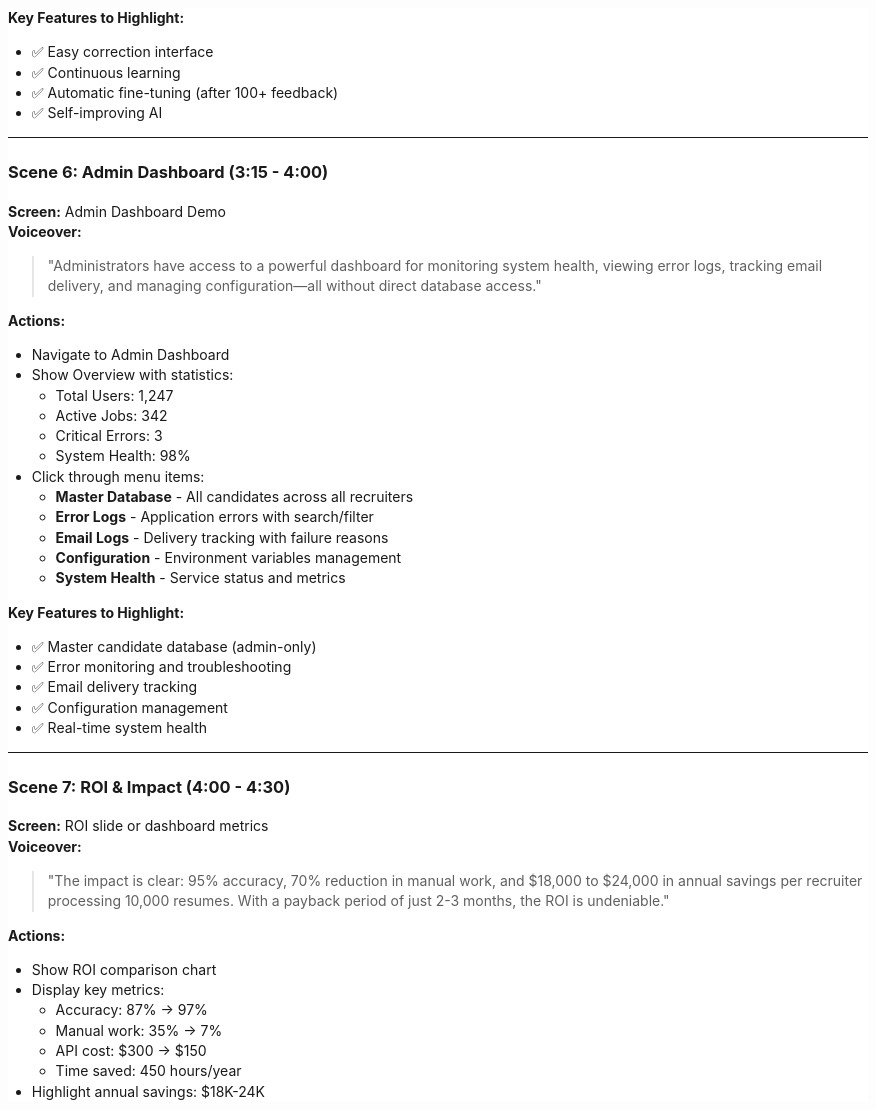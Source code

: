 **Key Features to Highlight:**
- ✅ Easy correction interface
- ✅ Continuous learning
- ✅ Automatic fine-tuning (after 100+ feedback)
- ✅ Self-improving AI

---

### Scene 6: Admin Dashboard (3:15 - 4:00)
**Screen:** Admin Dashboard Demo  
**Voiceover:**
> "Administrators have access to a powerful dashboard for monitoring system health, viewing error logs, tracking email delivery, and managing configuration—all without direct database access."

**Actions:**
- Navigate to Admin Dashboard
- Show Overview with statistics:
  - Total Users: 1,247
  - Active Jobs: 342
  - Critical Errors: 3
  - System Health: 98%
- Click through menu items:
  - **Master Database** - All candidates across all recruiters
  - **Error Logs** - Application errors with search/filter
  - **Email Logs** - Delivery tracking with failure reasons
  - **Configuration** - Environment variables management
  - **System Health** - Service status and metrics

**Key Features to Highlight:**
- ✅ Master candidate database (admin-only)
- ✅ Error monitoring and troubleshooting
- ✅ Email delivery tracking
- ✅ Configuration management
- ✅ Real-time system health

---

### Scene 7: ROI & Impact (4:00 - 4:30)
**Screen:** ROI slide or dashboard metrics  
**Voiceover:**
> "The impact is clear: 95% accuracy, 70% reduction in manual work, and $18,000 to $24,000 in annual savings per recruiter processing 10,000 resumes. With a payback period of just 2-3 months, the ROI is undeniable."

**Actions:**
- Show ROI comparison chart
- Display key metrics:
  - Accuracy: 87% → 97%
  - Manual work: 35% → 7%
  - API cost: $300 → $150
  - Time saved: 450 hours/year
- Highlight annual savings: $18K-24K
